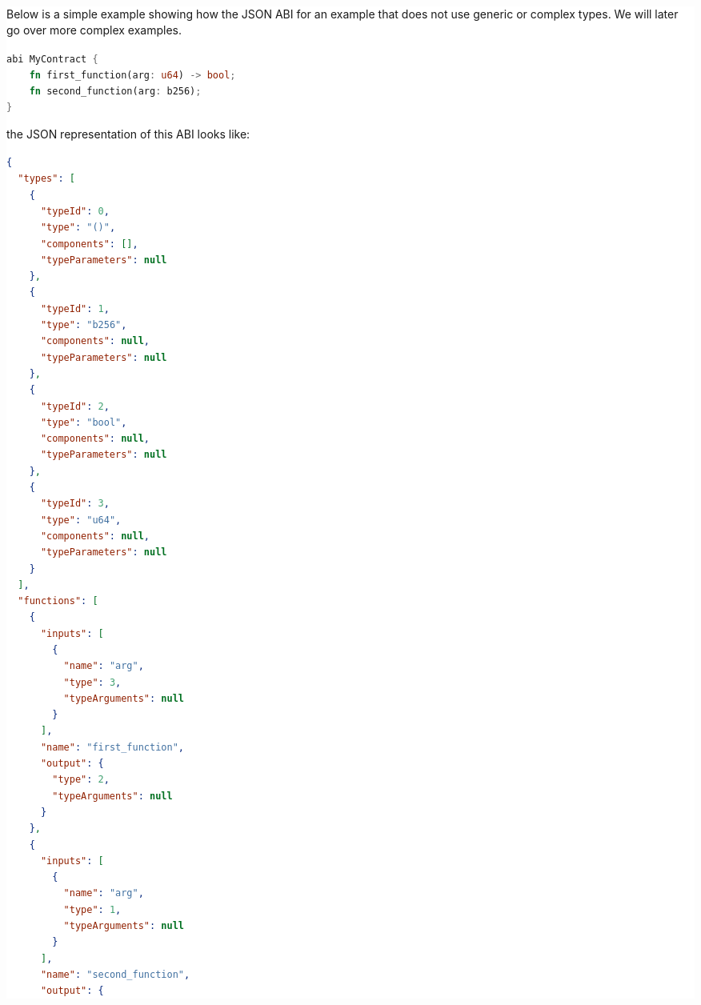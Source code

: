 Below is a simple example showing how the JSON ABI for an example that does not use generic or complex types. We will later go over more complex examples.

```rust
abi MyContract {
    fn first_function(arg: u64) -> bool;
    fn second_function(arg: b256);
}
```

the JSON representation of this ABI looks like:

```json
{
  "types": [
    {
      "typeId": 0,
      "type": "()",
      "components": [],
      "typeParameters": null
    },
    {
      "typeId": 1,
      "type": "b256",
      "components": null,
      "typeParameters": null
    },
    {
      "typeId": 2,
      "type": "bool",
      "components": null,
      "typeParameters": null
    },
    {
      "typeId": 3,
      "type": "u64",
      "components": null,
      "typeParameters": null
    }
  ],
  "functions": [
    {
      "inputs": [
        {
          "name": "arg",
          "type": 3,
          "typeArguments": null
        }
      ],
      "name": "first_function",
      "output": {
        "type": 2,
        "typeArguments": null
      }
    },
    {
      "inputs": [
        {
          "name": "arg",
          "type": 1,
          "typeArguments": null
        }
      ],
      "name": "second_function",
      "output": {
```